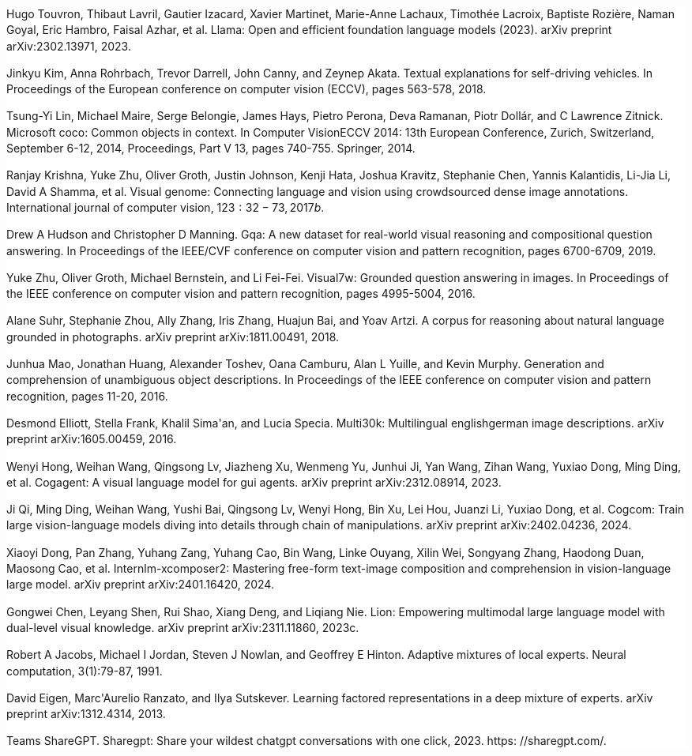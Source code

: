 Hugo Touvron, Thibaut Lavril, Gautier Izacard, Xavier Martinet, Marie-Anne Lachaux, Timothée Lacroix, Baptiste Rozière, Naman Goyal, Eric Hambro, Faisal Azhar, et al. Llama: Open and efficient foundation language models (2023). arXiv preprint arXiv:2302.13971, 2023.

Jinkyu Kim, Anna Rohrbach, Trevor Darrell, John Canny, and Zeynep Akata. Textual explanations for self-driving vehicles. In Proceedings of the European conference on computer vision (ECCV), pages 563-578, 2018.

Tsung-Yi Lin, Michael Maire, Serge Belongie, James Hays, Pietro Perona, Deva Ramanan, Piotr Dollár, and C Lawrence Zitnick. Microsoft coco: Common objects in context. In Computer VisionECCV 2014: 13th European Conference, Zurich, Switzerland, September 6-12, 2014, Proceedings, Part V 13, pages 740-755. Springer, 2014.

Ranjay Krishna, Yuke Zhu, Oliver Groth, Justin Johnson, Kenji Hata, Joshua Kravitz, Stephanie Chen, Yannis Kalantidis, Li-Jia Li, David A Shamma, et al. Visual genome: Connecting language and vision using crowdsourced dense image annotations. International journal of computer vision, $123: 32-73,2017 b$.

Drew A Hudson and Christopher D Manning. Gqa: A new dataset for real-world visual reasoning and compositional question answering. In Proceedings of the IEEE/CVF conference on computer vision and pattern recognition, pages 6700-6709, 2019.

Yuke Zhu, Oliver Groth, Michael Bernstein, and Li Fei-Fei. Visual7w: Grounded question answering in images. In Proceedings of the IEEE conference on computer vision and pattern recognition, pages 4995-5004, 2016.

Alane Suhr, Stephanie Zhou, Ally Zhang, Iris Zhang, Huajun Bai, and Yoav Artzi. A corpus for reasoning about natural language grounded in photographs. arXiv preprint arXiv:1811.00491, 2018.

Junhua Mao, Jonathan Huang, Alexander Toshev, Oana Camburu, Alan L Yuille, and Kevin Murphy. Generation and comprehension of unambiguous object descriptions. In Proceedings of the IEEE conference on computer vision and pattern recognition, pages 11-20, 2016.

Desmond Elliott, Stella Frank, Khalil Sima'an, and Lucia Specia. Multi30k: Multilingual englishgerman image descriptions. arXiv preprint arXiv:1605.00459, 2016.

Wenyi Hong, Weihan Wang, Qingsong Lv, Jiazheng Xu, Wenmeng Yu, Junhui Ji, Yan Wang, Zihan Wang, Yuxiao Dong, Ming Ding, et al. Cogagent: A visual language model for gui agents. arXiv preprint arXiv:2312.08914, 2023.

Ji Qi, Ming Ding, Weihan Wang, Yushi Bai, Qingsong Lv, Wenyi Hong, Bin Xu, Lei Hou, Juanzi Li, Yuxiao Dong, et al. Cogcom: Train large vision-language models diving into details through chain of manipulations. arXiv preprint arXiv:2402.04236, 2024.

Xiaoyi Dong, Pan Zhang, Yuhang Zang, Yuhang Cao, Bin Wang, Linke Ouyang, Xilin Wei, Songyang Zhang, Haodong Duan, Maosong Cao, et al. Internlm-xcomposer2: Mastering free-form text-image composition and comprehension in vision-language large model. arXiv preprint arXiv:2401.16420, 2024.

Gongwei Chen, Leyang Shen, Rui Shao, Xiang Deng, and Liqiang Nie. Lion: Empowering multimodal large language model with dual-level visual knowledge. arXiv preprint arXiv:2311.11860, 2023c.

Robert A Jacobs, Michael I Jordan, Steven J Nowlan, and Geoffrey E Hinton. Adaptive mixtures of local experts. Neural computation, 3(1):79-87, 1991.

David Eigen, Marc'Aurelio Ranzato, and Ilya Sutskever. Learning factored representations in a deep mixture of experts. arXiv preprint arXiv:1312.4314, 2013.

Teams ShareGPT. Sharegpt: Share your wildest chatgpt conversations with one click, 2023. https: //sharegpt.com/.
